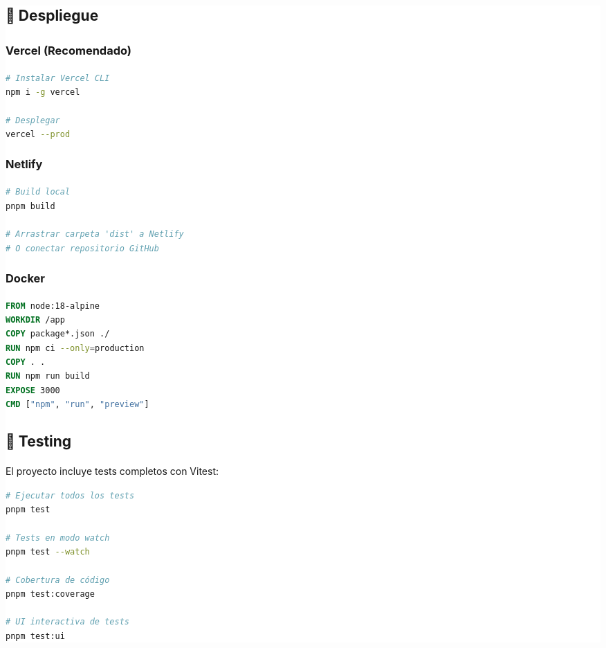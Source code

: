 ## 🚀 Despliegue

### Vercel (Recomendado)

```bash
# Instalar Vercel CLI
npm i -g vercel

# Desplegar
vercel --prod
```

### Netlify

```bash
# Build local
pnpm build

# Arrastrar carpeta 'dist' a Netlify
# O conectar repositorio GitHub
```

### Docker

```dockerfile
FROM node:18-alpine
WORKDIR /app
COPY package*.json ./
RUN npm ci --only=production
COPY . .
RUN npm run build
EXPOSE 3000
CMD ["npm", "run", "preview"]
```

## 🧪 Testing

El proyecto incluye tests completos con Vitest:

```bash
# Ejecutar todos los tests
pnpm test

# Tests en modo watch
pnpm test --watch

# Cobertura de código
pnpm test:coverage

# UI interactiva de tests
pnpm test:ui
```
